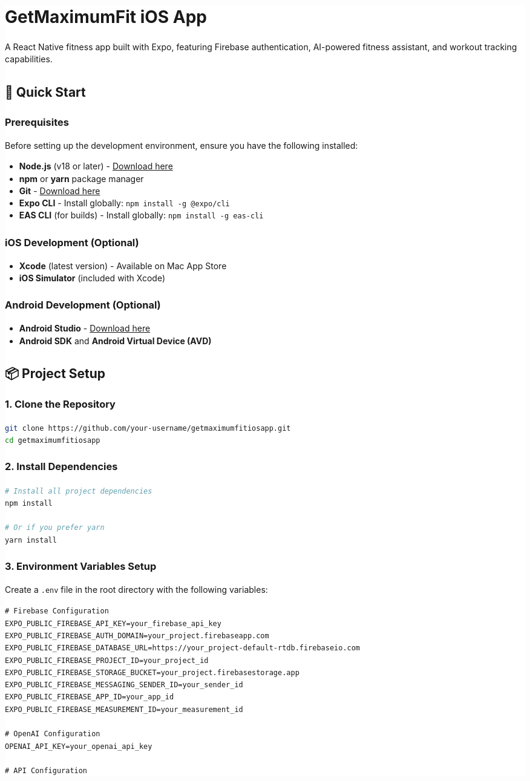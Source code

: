 # GetMaximumFit iOS App

A React Native fitness app built with Expo, featuring Firebase authentication, AI-powered fitness assistant, and workout tracking capabilities.

## 🚀 Quick Start

### Prerequisites

Before setting up the development environment, ensure you have the following installed:

- **Node.js** (v18 or later) - [Download here](https://nodejs.org/)
- **npm** or **yarn** package manager
- **Git** - [Download here](https://git-scm.com/)
- **Expo CLI** - Install globally: `npm install -g @expo/cli`
- **EAS CLI** (for builds) - Install globally: `npm install -g eas-cli`

### iOS Development (Optional)
- **Xcode** (latest version) - Available on Mac App Store
- **iOS Simulator** (included with Xcode)

### Android Development (Optional)
- **Android Studio** - [Download here](https://developer.android.com/studio)
- **Android SDK** and **Android Virtual Device (AVD)**

## 📦 Project Setup

### 1. Clone the Repository

```bash
git clone https://github.com/your-username/getmaximumfitiosapp.git
cd getmaximumfitiosapp
```

### 2. Install Dependencies

```bash
# Install all project dependencies
npm install

# Or if you prefer yarn
yarn install
```

### 3. Environment Variables Setup

Create a `.env` file in the root directory with the following variables:

```env
# Firebase Configuration
EXPO_PUBLIC_FIREBASE_API_KEY=your_firebase_api_key
EXPO_PUBLIC_FIREBASE_AUTH_DOMAIN=your_project.firebaseapp.com
EXPO_PUBLIC_FIREBASE_DATABASE_URL=https://your_project-default-rtdb.firebaseio.com
EXPO_PUBLIC_FIREBASE_PROJECT_ID=your_project_id
EXPO_PUBLIC_FIREBASE_STORAGE_BUCKET=your_project.firebasestorage.app
EXPO_PUBLIC_FIREBASE_MESSAGING_SENDER_ID=your_sender_id
EXPO_PUBLIC_FIREBASE_APP_ID=your_app_id
EXPO_PUBLIC_FIREBASE_MEASUREMENT_ID=your_measurement_id

# OpenAI Configuration
OPENAI_API_KEY=your_openai_api_key

# API Configuration
```